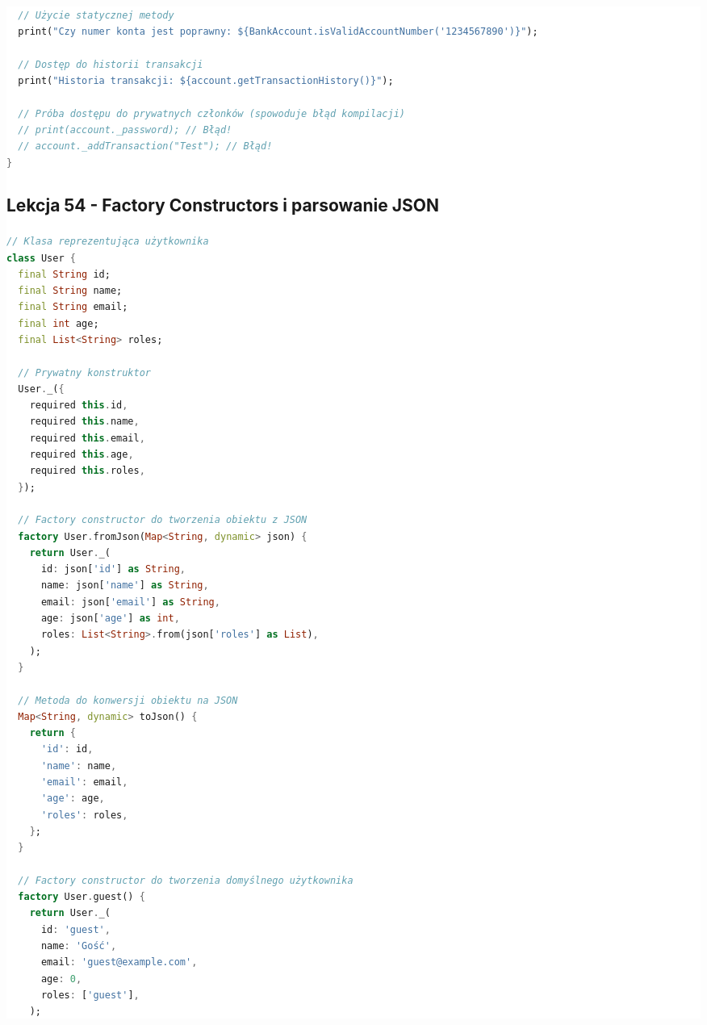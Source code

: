 ```dart
  // Użycie statycznej metody
  print("Czy numer konta jest poprawny: ${BankAccount.isValidAccountNumber('1234567890')}");

  // Dostęp do historii transakcji
  print("Historia transakcji: ${account.getTransactionHistory()}");

  // Próba dostępu do prywatnych członków (spowoduje błąd kompilacji)
  // print(account._password); // Błąd!
  // account._addTransaction("Test"); // Błąd!
}
```

## Lekcja 54 - Factory Constructors i parsowanie JSON

```dart
// Klasa reprezentująca użytkownika
class User {
  final String id;
  final String name;
  final String email;
  final int age;
  final List<String> roles;

  // Prywatny konstruktor
  User._({
    required this.id,
    required this.name,
    required this.email,
    required this.age,
    required this.roles,
  });

  // Factory constructor do tworzenia obiektu z JSON
  factory User.fromJson(Map<String, dynamic> json) {
    return User._(
      id: json['id'] as String,
      name: json['name'] as String,
      email: json['email'] as String,
      age: json['age'] as int,
      roles: List<String>.from(json['roles'] as List),
    );
  }

  // Metoda do konwersji obiektu na JSON
  Map<String, dynamic> toJson() {
    return {
      'id': id,
      'name': name,
      'email': email,
      'age': age,
      'roles': roles,
    };
  }

  // Factory constructor do tworzenia domyślnego użytkownika
  factory User.guest() {
    return User._(
      id: 'guest',
      name: 'Gość',
      email: 'guest@example.com',
      age: 0,
      roles: ['guest'],
    );
```